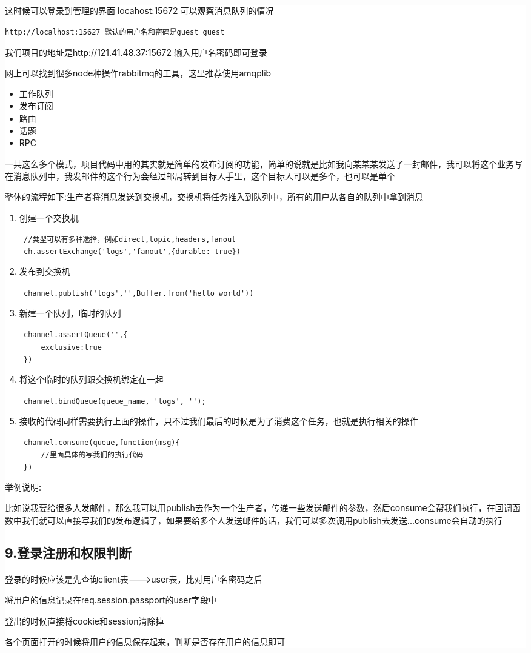 这时候可以登录到管理的界面 locahost:15672 可以观察消息队列的情况

    http://localhost:15627 默认的用户名和密码是guest guest

我们项目的地址是http://121.41.48.37:15672 输入用户名密码即可登录

网上可以找到很多node种操作rabbitmq的工具，这里推荐使用amqplib


- 工作队列
- 发布订阅
- 路由
- 话题
- RPC

一共这么多个模式，项目代码中用的其实就是简单的发布订阅的功能，简单的说就是比如我向某某某发送了一封邮件，我可以将这个业务写在消息队列中，我发邮件的这个行为会经过邮局转到目标人手里，这个目标人可以是多个，也可以是单个

整体的流程如下:生产者将消息发送到交换机，交换机将任务推入到队列中，所有的用户从各自的队列中拿到消息

1. 创建一个交换机 

        //类型可以有多种选择，例如direct,topic,headers,fanout
        ch.assertExchange('logs','fanout',{durable: true})

2. 发布到交换机

        channel.publish('logs','',Buffer.from('hello world'))

3. 新建一个队列，临时的队列

        channel.assertQueue('',{
            exclusive:true
        })

4. 将这个临时的队列跟交换机绑定在一起

        channel.bindQueue(queue_name, 'logs', '');

5. 接收的代码同样需要执行上面的操作，只不过我们最后的时候是为了消费这个任务，也就是执行相关的操作

        channel.consume(queue,function(msg){
            //里面具体的写我们的执行代码
        })

举例说明:

比如说我要给很多人发邮件，那么我可以用publish去作为一个生产者，传递一些发送邮件的参数，然后consume会帮我们执行，在回调函数中我们就可以直接写我们的发布逻辑了，如果要给多个人发送邮件的话，我们可以多次调用publish去发送...consume会自动的执行



## 9.登录注册和权限判断

登录的时候应该是先查询client表--->user表，比对用户名密码之后

将用户的信息记录在req.session.passport的user字段中

登出的时候直接将cookie和session清除掉

各个页面打开的时候将用户的信息保存起来，判断是否存在用户的信息即可
